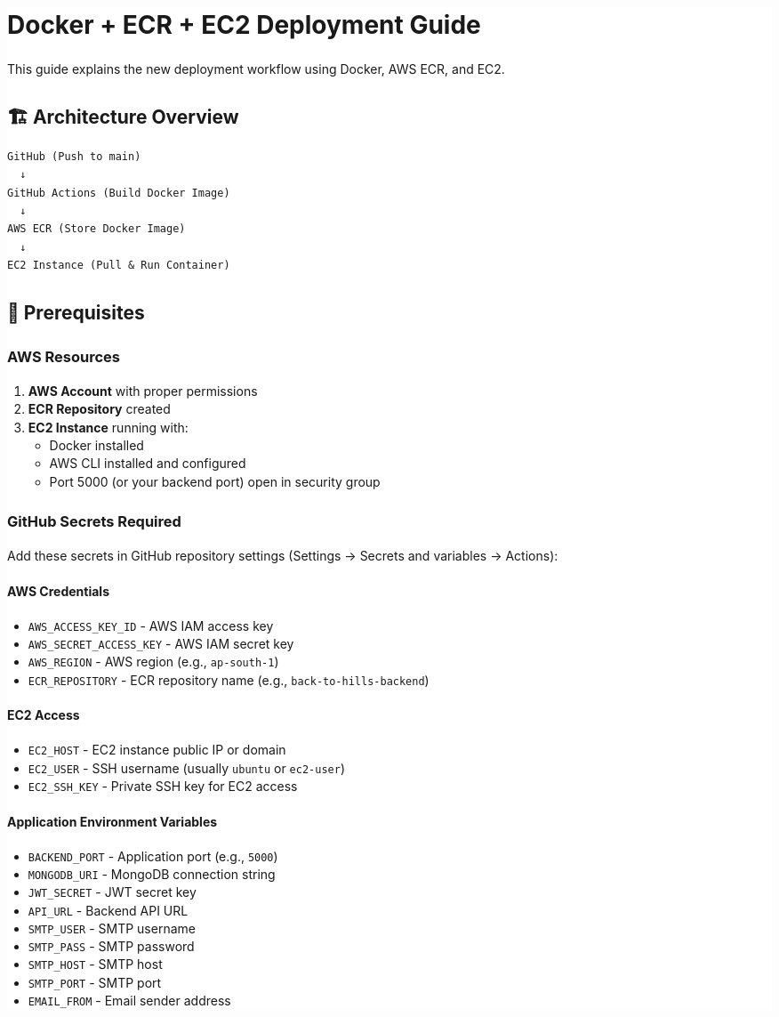 # Docker + ECR + EC2 Deployment Guide

This guide explains the new deployment workflow using Docker, AWS ECR, and EC2.

## 🏗️ Architecture Overview

```
GitHub (Push to main)
  ↓
GitHub Actions (Build Docker Image)
  ↓
AWS ECR (Store Docker Image)
  ↓
EC2 Instance (Pull & Run Container)
```

## 🔧 Prerequisites

### AWS Resources

1. **AWS Account** with proper permissions
2. **ECR Repository** created
3. **EC2 Instance** running with:
   - Docker installed
   - AWS CLI installed and configured
   - Port 5000 (or your backend port) open in security group

### GitHub Secrets Required

Add these secrets in GitHub repository settings (Settings → Secrets and variables → Actions):

#### AWS Credentials

- `AWS_ACCESS_KEY_ID` - AWS IAM access key
- `AWS_SECRET_ACCESS_KEY` - AWS IAM secret key
- `AWS_REGION` - AWS region (e.g., `ap-south-1`)
- `ECR_REPOSITORY` - ECR repository name (e.g., `back-to-hills-backend`)

#### EC2 Access

- `EC2_HOST` - EC2 instance public IP or domain
- `EC2_USER` - SSH username (usually `ubuntu` or `ec2-user`)
- `EC2_SSH_KEY` - Private SSH key for EC2 access

#### Application Environment Variables

- `BACKEND_PORT` - Application port (e.g., `5000`)
- `MONGODB_URI` - MongoDB connection string
- `JWT_SECRET` - JWT secret key
- `API_URL` - Backend API URL
- `SMTP_USER` - SMTP username
- `SMTP_PASS` - SMTP password
- `SMTP_HOST` - SMTP host
- `SMTP_PORT` - SMTP port
- `EMAIL_FROM` - Email sender address
